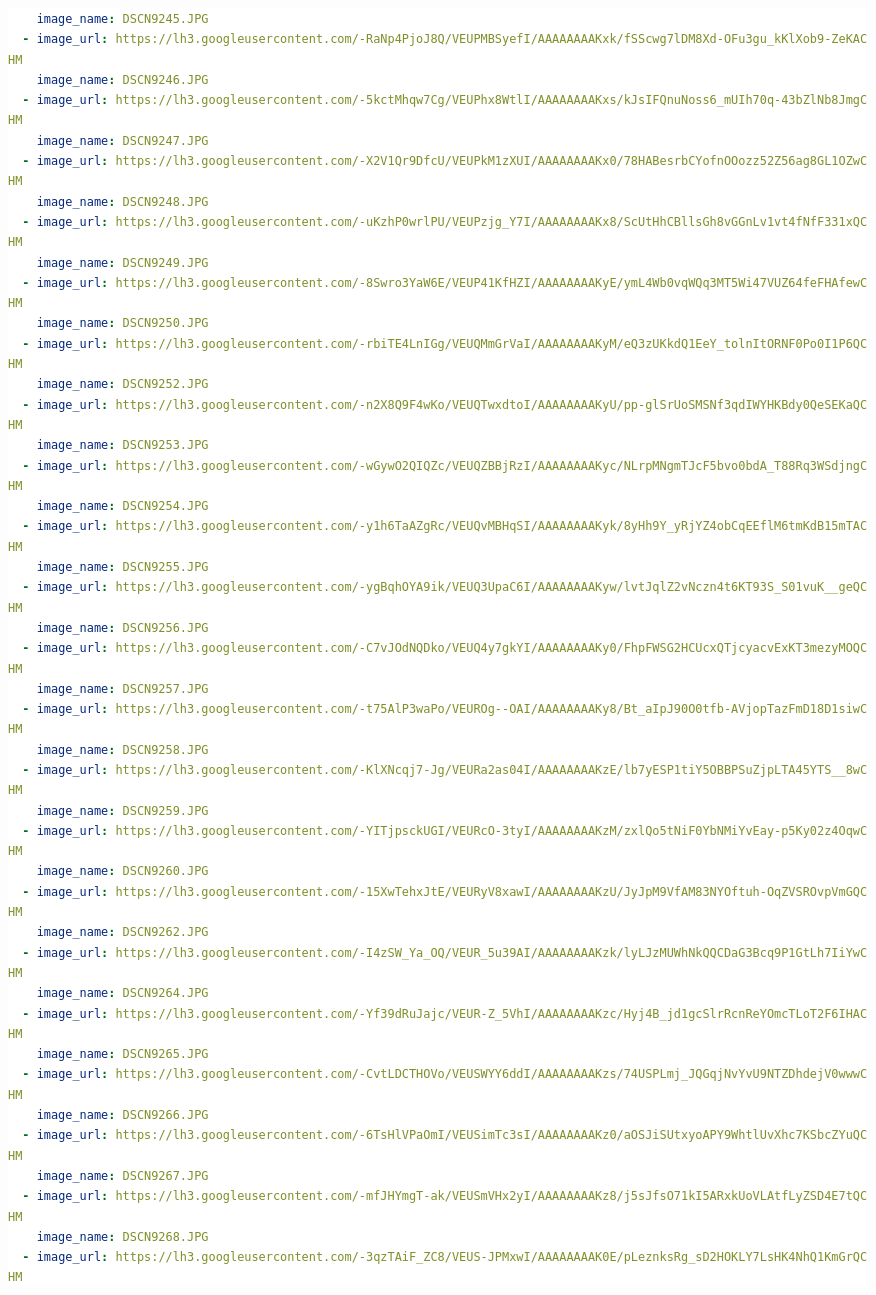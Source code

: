 ```yaml
    image_name: DSCN9245.JPG
  - image_url: https://lh3.googleusercontent.com/-RaNp4PjoJ8Q/VEUPMBSyefI/AAAAAAAAKxk/fSScwg7lDM8Xd-OFu3gu_kKlXob9-ZeKACHM
    image_name: DSCN9246.JPG
  - image_url: https://lh3.googleusercontent.com/-5kctMhqw7Cg/VEUPhx8WtlI/AAAAAAAAKxs/kJsIFQnuNoss6_mUIh70q-43bZlNb8JmgCHM
    image_name: DSCN9247.JPG
  - image_url: https://lh3.googleusercontent.com/-X2V1Qr9DfcU/VEUPkM1zXUI/AAAAAAAAKx0/78HABesrbCYofnOOozz52Z56ag8GL1OZwCHM
    image_name: DSCN9248.JPG
  - image_url: https://lh3.googleusercontent.com/-uKzhP0wrlPU/VEUPzjg_Y7I/AAAAAAAAKx8/ScUtHhCBllsGh8vGGnLv1vt4fNfF331xQCHM
    image_name: DSCN9249.JPG
  - image_url: https://lh3.googleusercontent.com/-8Swro3YaW6E/VEUP41KfHZI/AAAAAAAAKyE/ymL4Wb0vqWQq3MT5Wi47VUZ64feFHAfewCHM
    image_name: DSCN9250.JPG
  - image_url: https://lh3.googleusercontent.com/-rbiTE4LnIGg/VEUQMmGrVaI/AAAAAAAAKyM/eQ3zUKkdQ1EeY_tolnItORNF0Po0I1P6QCHM
    image_name: DSCN9252.JPG
  - image_url: https://lh3.googleusercontent.com/-n2X8Q9F4wKo/VEUQTwxdtoI/AAAAAAAAKyU/pp-glSrUoSMSNf3qdIWYHKBdy0QeSEKaQCHM
    image_name: DSCN9253.JPG
  - image_url: https://lh3.googleusercontent.com/-wGywO2QIQZc/VEUQZBBjRzI/AAAAAAAAKyc/NLrpMNgmTJcF5bvo0bdA_T88Rq3WSdjngCHM
    image_name: DSCN9254.JPG
  - image_url: https://lh3.googleusercontent.com/-y1h6TaAZgRc/VEUQvMBHqSI/AAAAAAAAKyk/8yHh9Y_yRjYZ4obCqEEflM6tmKdB15mTACHM
    image_name: DSCN9255.JPG
  - image_url: https://lh3.googleusercontent.com/-ygBqhOYA9ik/VEUQ3UpaC6I/AAAAAAAAKyw/lvtJqlZ2vNczn4t6KT93S_S01vuK__geQCHM
    image_name: DSCN9256.JPG
  - image_url: https://lh3.googleusercontent.com/-C7vJOdNQDko/VEUQ4y7gkYI/AAAAAAAAKy0/FhpFWSG2HCUcxQTjcyacvExKT3mezyMOQCHM
    image_name: DSCN9257.JPG
  - image_url: https://lh3.googleusercontent.com/-t75AlP3waPo/VEUROg--OAI/AAAAAAAAKy8/Bt_aIpJ90O0tfb-AVjopTazFmD18D1siwCHM
    image_name: DSCN9258.JPG
  - image_url: https://lh3.googleusercontent.com/-KlXNcqj7-Jg/VEURa2as04I/AAAAAAAAKzE/lb7yESP1tiY5OBBPSuZjpLTA45YTS__8wCHM
    image_name: DSCN9259.JPG
  - image_url: https://lh3.googleusercontent.com/-YITjpsckUGI/VEURcO-3tyI/AAAAAAAAKzM/zxlQo5tNiF0YbNMiYvEay-p5Ky02z4OqwCHM
    image_name: DSCN9260.JPG
  - image_url: https://lh3.googleusercontent.com/-15XwTehxJtE/VEURyV8xawI/AAAAAAAAKzU/JyJpM9VfAM83NYOftuh-OqZVSROvpVmGQCHM
    image_name: DSCN9262.JPG
  - image_url: https://lh3.googleusercontent.com/-I4zSW_Ya_OQ/VEUR_5u39AI/AAAAAAAAKzk/lyLJzMUWhNkQQCDaG3Bcq9P1GtLh7IiYwCHM
    image_name: DSCN9264.JPG
  - image_url: https://lh3.googleusercontent.com/-Yf39dRuJajc/VEUR-Z_5VhI/AAAAAAAAKzc/Hyj4B_jd1gcSlrRcnReYOmcTLoT2F6IHACHM
    image_name: DSCN9265.JPG
  - image_url: https://lh3.googleusercontent.com/-CvtLDCTHOVo/VEUSWYY6ddI/AAAAAAAAKzs/74USPLmj_JQGqjNvYvU9NTZDhdejV0wwwCHM
    image_name: DSCN9266.JPG
  - image_url: https://lh3.googleusercontent.com/-6TsHlVPaOmI/VEUSimTc3sI/AAAAAAAAKz0/aOSJiSUtxyoAPY9WhtlUvXhc7KSbcZYuQCHM
    image_name: DSCN9267.JPG
  - image_url: https://lh3.googleusercontent.com/-mfJHYmgT-ak/VEUSmVHx2yI/AAAAAAAAKz8/j5sJfsO71kI5ARxkUoVLAtfLyZSD4E7tQCHM
    image_name: DSCN9268.JPG
  - image_url: https://lh3.googleusercontent.com/-3qzTAiF_ZC8/VEUS-JPMxwI/AAAAAAAAK0E/pLeznksRg_sD2HOKLY7LsHK4NhQ1KmGrQCHM
```
